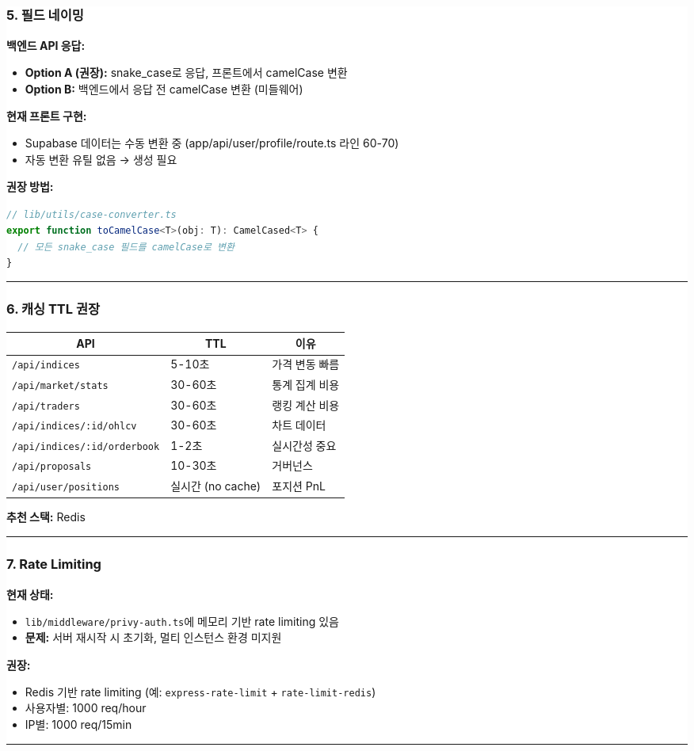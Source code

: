 
### 5. 필드 네이밍

**백엔드 API 응답:**
- **Option A (권장):** snake_case로 응답, 프론트에서 camelCase 변환
- **Option B:** 백엔드에서 응답 전 camelCase 변환 (미들웨어)

**현재 프론트 구현:**
- Supabase 데이터는 수동 변환 중 (app/api/user/profile/route.ts 라인 60-70)
- 자동 변환 유틸 없음 → 생성 필요

**권장 방법:**
```typescript
// lib/utils/case-converter.ts
export function toCamelCase<T>(obj: T): CamelCased<T> {
  // 모든 snake_case 필드를 camelCase로 변환
}
```

---

### 6. 캐싱 TTL 권장

| API | TTL | 이유 |
|---|---|---|
| `/api/indices` | 5-10초 | 가격 변동 빠름 |
| `/api/market/stats` | 30-60초 | 통계 집계 비용 |
| `/api/traders` | 30-60초 | 랭킹 계산 비용 |
| `/api/indices/:id/ohlcv` | 30-60초 | 차트 데이터 |
| `/api/indices/:id/orderbook` | 1-2초 | 실시간성 중요 |
| `/api/proposals` | 10-30초 | 거버넌스 |
| `/api/user/positions` | 실시간 (no cache) | 포지션 PnL |

**추천 스택:** Redis

---

### 7. Rate Limiting

**현재 상태:**
- `lib/middleware/privy-auth.ts`에 메모리 기반 rate limiting 있음
- **문제:** 서버 재시작 시 초기화, 멀티 인스턴스 환경 미지원

**권장:**
- Redis 기반 rate limiting (예: `express-rate-limit` + `rate-limit-redis`)
- 사용자별: 1000 req/hour
- IP별: 1000 req/15min

---
